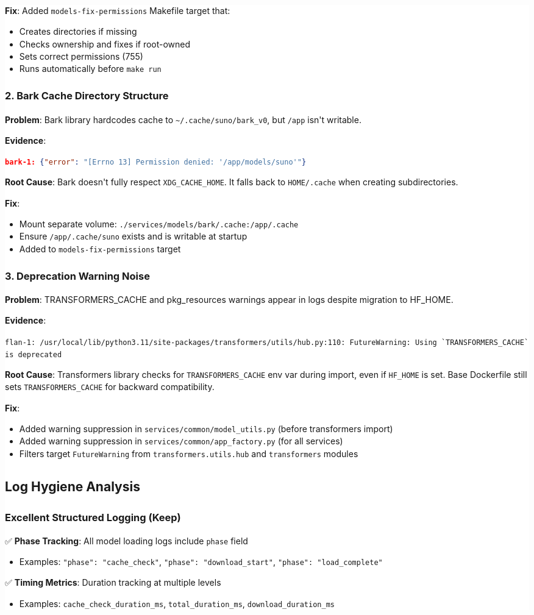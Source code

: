 **Fix**: Added `models-fix-permissions` Makefile target that:

-  Creates directories if missing
-  Checks ownership and fixes if root-owned
-  Sets correct permissions (755)
-  Runs automatically before `make run`

### 2. Bark Cache Directory Structure

**Problem**: Bark library hardcodes cache to `~/.cache/suno/bark_v0`, but `/app` isn't writable.

**Evidence**:

```json
bark-1: {"error": "[Errno 13] Permission denied: '/app/models/suno'"}
```

**Root Cause**: Bark doesn't fully respect `XDG_CACHE_HOME`. It falls back to `HOME/.cache` when creating subdirectories.

**Fix**:

-  Mount separate volume: `./services/models/bark/.cache:/app/.cache`
-  Ensure `/app/.cache/suno` exists and is writable at startup
-  Added to `models-fix-permissions` target

### 3. Deprecation Warning Noise

**Problem**: TRANSFORMERS_CACHE and pkg_resources warnings appear in logs despite migration to HF_HOME.

**Evidence**:

```text
flan-1: /usr/local/lib/python3.11/site-packages/transformers/utils/hub.py:110: FutureWarning: Using `TRANSFORMERS_CACHE` is deprecated
```

**Root Cause**: Transformers library checks for `TRANSFORMERS_CACHE` env var during import, even if `HF_HOME` is set. Base Dockerfile still sets `TRANSFORMERS_CACHE` for backward compatibility.

**Fix**:

-  Added warning suppression in `services/common/model_utils.py` (before transformers import)
-  Added warning suppression in `services/common/app_factory.py` (for all services)
-  Filters target `FutureWarning` from `transformers.utils.hub` and `transformers` modules

## Log Hygiene Analysis

### Excellent Structured Logging (Keep)

✅ **Phase Tracking**: All model loading logs include `phase` field

-  Examples: `"phase": "cache_check"`, `"phase": "download_start"`, `"phase": "load_complete"`

✅ **Timing Metrics**: Duration tracking at multiple levels

-  Examples: `cache_check_duration_ms`, `total_duration_ms`, `download_duration_ms`
